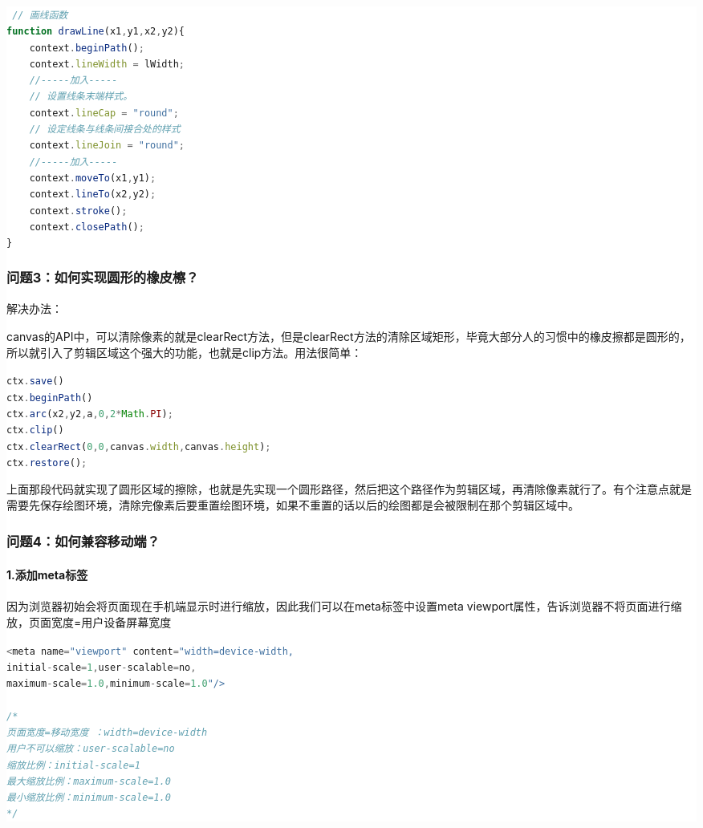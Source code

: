 ```js
 // 画线函数
function drawLine(x1,y1,x2,y2){
    context.beginPath();
    context.lineWidth = lWidth;
    //-----加入-----
    // 设置线条末端样式。
    context.lineCap = "round";
    // 设定线条与线条间接合处的样式
    context.lineJoin = "round";
    //-----加入-----
    context.moveTo(x1,y1);
    context.lineTo(x2,y2);
    context.stroke();
    context.closePath();
}
```

### 问题3：如何实现圆形的橡皮檫？

解决办法：

canvas的API中，可以清除像素的就是clearRect方法，但是clearRect方法的清除区域矩形，毕竟大部分人的习惯中的橡皮擦都是圆形的，所以就引入了剪辑区域这个强大的功能，也就是clip方法。用法很简单：　 

```js
ctx.save()
ctx.beginPath()
ctx.arc(x2,y2,a,0,2*Math.PI);
ctx.clip()
ctx.clearRect(0,0,canvas.width,canvas.height);
ctx.restore();
```

上面那段代码就实现了圆形区域的擦除，也就是先实现一个圆形路径，然后把这个路径作为剪辑区域，再清除像素就行了。有个注意点就是需要先保存绘图环境，清除完像素后要重置绘图环境，如果不重置的话以后的绘图都是会被限制在那个剪辑区域中。 

### 问题4：如何兼容移动端？

#### 1.添加meta标签

因为浏览器初始会将页面现在手机端显示时进行缩放，因此我们可以在meta标签中设置meta viewport属性，告诉浏览器不将页面进行缩放，页面宽度=用户设备屏幕宽度 

```js
<meta name="viewport" content="width=device-width,
initial-scale=1,user-scalable=no,
maximum-scale=1.0,minimum-scale=1.0"/>

/*
页面宽度=移动宽度 ：width=device-width
用户不可以缩放：user-scalable=no
缩放比例：initial-scale=1
最大缩放比例：maximum-scale=1.0
最小缩放比例：minimum-scale=1.0
*/
```
